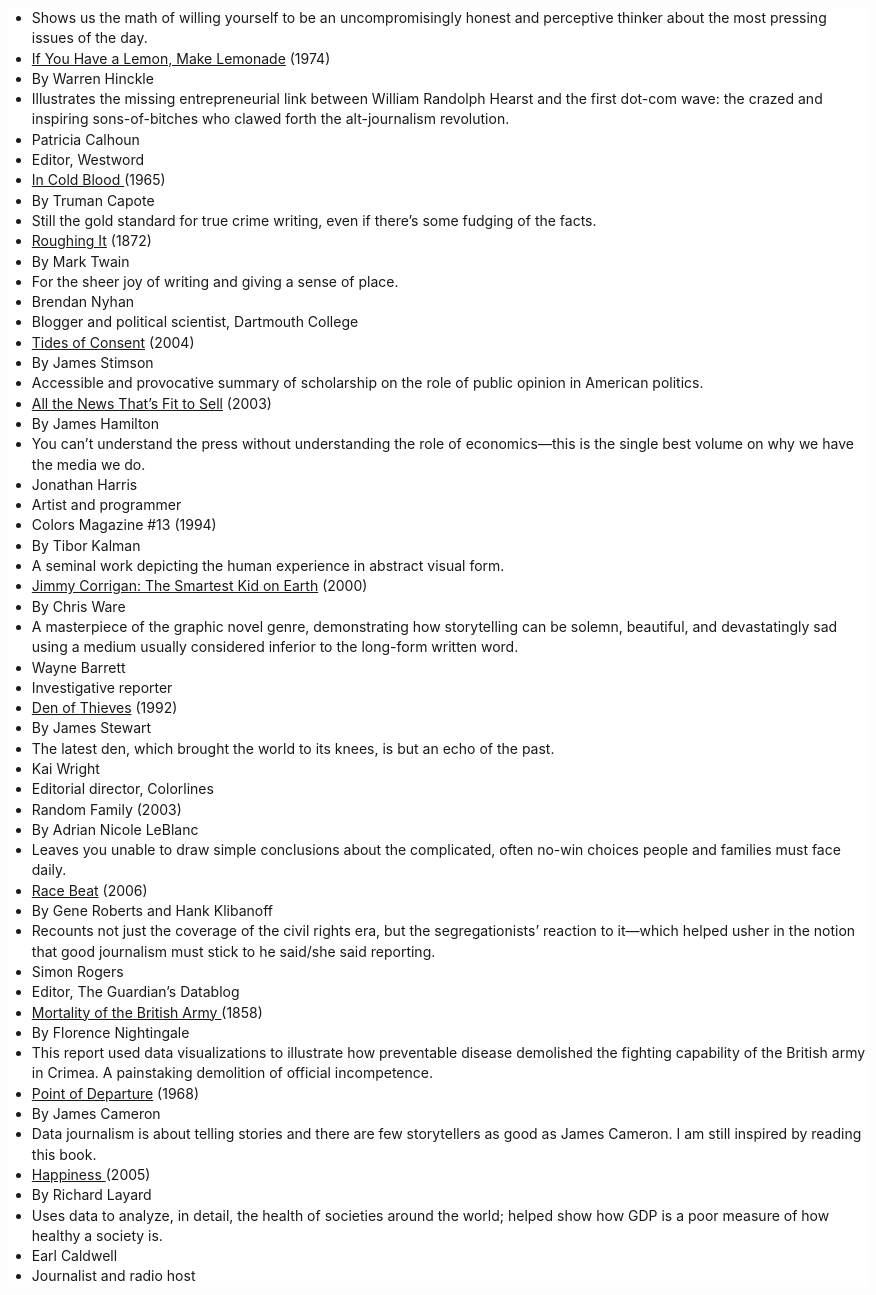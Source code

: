 - Shows us the math of willing yourself to be an uncompromisingly honest and perceptive thinker about the most pressing issues of the day.
- [If You Have a Lemon, Make Lemonade](http://amazon.com/dp/0393306364) (1974)
- By Warren Hinckle
- Illustrates the missing entrepreneurial link between William Randolph Hearst and the first dot-com wave: the crazed and inspiring sons-of-bitches who clawed forth the alt-journalism revolution.
- Patricia Calhoun
- Editor, Westword
- [In Cold Blood ](http://amazon.com/dp/B000FC1IRM)(1965)
- By Truman Capote
- Still the gold standard for true crime writing, even if there’s some fudging of the facts.
- [Roughing It](http://amazon.com/dp/B004SQTBIE) (1872)
- By Mark Twain
- For the sheer joy of writing and giving a sense of place.
- Brendan Nyhan
- Blogger and political scientist, Dartmouth College
- [Tides of Consent](http://amazon.com/dp/B001FOPU8W) (2004)
- By James Stimson
- Accessible and provocative summary of scholarship on the role of public opinion in American politics.
- [All the News That’s Fit to Sell](http://amazon.com/dp/0691123675) (2003)
- By James Hamilton
- You can’t understand the press without understanding the role of economics—this is the single best volume on why we have the media we do.
- Jonathan Harris
- Artist and programmer
- Colors Magazine #13 (1994)
- By Tibor Kalman
- A seminal work depicting the human experience in abstract visual form.
- [Jimmy Corrigan: The Smartest Kid on Earth](http://amazon.com/dp/0375714545) (2000)
- By Chris Ware
- A masterpiece of the graphic novel genre, demonstrating how storytelling can be solemn, beautiful, and devastatingly sad using a medium usually considered inferior to the long-form written word.
- Wayne Barrett
- Investigative reporter
- [Den of Thieves](http://amazon.com/dp/B001ATDBVA) (1992)
- By James Stewart
- The latest den, which brought the world to its knees, is but an echo of the past.
- Kai Wright
- Editorial director, Colorlines
- Random Family (2003)
- By Adrian Nicole LeBlanc
- Leaves you unable to draw simple conclusions about the complicated, often no-win choices people and families must face daily.
- [Race Beat](http://amazon.com/dp/B001B35IBQ) (2006)
- By Gene Roberts and Hank Klibanoff
- Recounts not just the coverage of the civil rights era, but the segregationists’ reaction to it—which helped usher in the notion that good journalism must stick to he said/she said reporting.
- Simon Rogers
- Editor, The Guardian’s Datablog
- [Mortality of the British Army ](http://amazon.com/dp/1179423704)(1858)
- By Florence Nightingale
- This report used data visualizations to illustrate how preventable disease demolished the fighting capability of the British army in Crimea. A painstaking demolition of official incompetence.
- [Point of Departure](http://amazon.com/dp/1862078246) (1968)
- By James Cameron
- Data journalism is about telling stories and there are few storytellers as good as James Cameron. I am still inspired by reading this book.
- [Happiness ](http://amazon.com/dp/B002TN1M1M)(2005)
- By Richard Layard
- Uses data to analyze, in detail, the health of societies around the world; helped show how GDP is a poor measure of how healthy a society is.
- Earl Caldwell
- Journalist and radio host